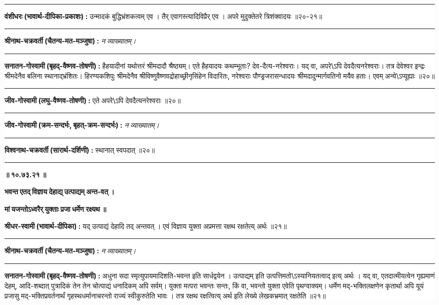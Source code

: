 ------------------------------------------------------------------------------------------------------------------

**वंशीधरः (भावार्थ-दीपिका-प्रकाशः) :** उन्मादकं
बुद्धिभ्रंशकत्वम् एव । तैर् एवागस्त्यादिविप्रैर् एव । अपरे
मुदुक्तेतरे त्रिशंक्वादयः ॥२०-२१॥

------------------------------------------------------------------------------------------------------------------

**श्रीनाथ-चक्रवर्ती (चैतन्य-मत-मञ्जुषा) :** *न व्याख्यातम्।*

------------------------------------------------------------------------------------------------------------------

**सनातन-गोस्वामी (बृहद्-वैष्णव-तोषणी) :** हैहयादीनां यथोत्तरं
श्रीमदादौ श्रैष्ठ्यम्। एते हैहयादयः कथम्भूताः?
देव-दैत्य-नरेश्वराः। यद् वा, अपरे\ऽपि देवदैत्यनरेश्वराः। तत्र
देवेश्वर इन्द्रः श्रीमदेनैव बलिना स्थानाद्भ्रंशितः। हिरण्यकशिपुः
श्रीमदेनैव श्रीविष्णुवैष्णवद्रोहाच्छ्रीनृसिंहेन विदारितः, नरेश्वराः
पौण्ड्रजरासन्धादयः श्रीमदादुन्मार्गवतिनो मयैव हताः। एवम्
अन्ये\ऽप्यूह्याः ॥२०॥

------------------------------------------------------------------------------------------------------------------

**जीव-गोस्वामी (लघु-वैष्णव-तोषणी) :** एते अपरे\ऽपि
देवदैत्यनरेश्वराः ॥२०॥

------------------------------------------------------------------------------------------------------------------

**जीव-गोस्वामी (क्रम-सन्दर्भः, बृहत्-क्रम-सन्दर्भः) :** *न
व्याख्यातम्।*

------------------------------------------------------------------------------------------------------------------

**विश्वनाथ-चक्रवर्ती (सारार्थ-दर्शिणी) :** स्थानात् स्वपदात्
॥२०॥

------------------------------

**॥ १०.७३.२१ ॥**

**भवन्त एतद् विज्ञाय देहाद्य् उत्पाद्यम् अन्त-वत् ।**

**मां यजन्तोऽध्वरैर् युक्ताः प्रजा धर्मेण रक्ष्यथ ॥**

**श्रीधर-स्वामी (भावार्थ-दीपिका) :** यद् उत्पाद्यं देहादि तद् अन्तवत्
। एवं विज्ञाय युक्ता अप्रमत्ता रक्षथ रक्षतेत्य् अर्थः ॥२१॥

------------------------------------------------------------------------------------------------------------------

**श्रीनाथ-चक्रवर्ती (चैतन्य-मत-मञ्जुषा) :** *न व्याख्यातम्।*

------------------------------------------------------------------------------------------------------------------

**सनातन-गोस्वामी (बृहद्-वैष्णव-तोषणी) :** अधुना सदा
स्मृत्युपायमादिशति-भवन्त इति सार्धद्वयेन । उत्पाद्यम् इति
उत्पत्तिमतो\ऽस्यानियतत्वाद् इत्य् अर्थः । यद् वा, एतदात्मीयत्वेन
गृह्यमाणं देहम्, आदि-शब्दात् पुत्रादिकं तेन तेन चोत्पाद्यं धनादिकम्
अपि सर्वम्। युक्ता मत्परा भवन्तः सन्तः, किं वा, भवन्तो युक्ता
एवेति पृथग्वाक्यम्। धर्मेण मद्-भक्तिलक्षणेन कृतार्था अपि यूयं
प्रजासु मद्-भक्तिप्रवर्तनार्थं गृहस्थधर्मानाचरन्तो राज्यं
स्वीकुरुतेति भावः । तत्र रक्षथ रक्षत्वित्य् अर्थ इति लेख्ये
लेखकभ्रमात् रक्षतेति ॥२१॥
